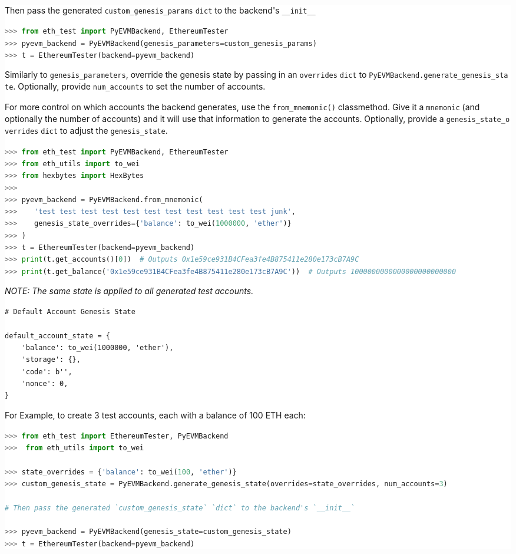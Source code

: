 Then pass the generated `custom_genesis_params` `dict` to the backend's `__init__`

```python
>>> from eth_test import PyEVMBackend, EthereumTester
>>> pyevm_backend = PyEVMBackend(genesis_parameters=custom_genesis_params)
>>> t = EthereumTester(backend=pyevm_backend)
```

Similarly to `genesis_parameters`, override the genesis state by passing in an `overrides` `dict`
to `PyEVMBackend.generate_genesis_state`. Optionally, provide `num_accounts` to set the number of accounts.

For more control on which accounts the backend generates, use the `from_mnemonic()` classmethod. Give it
a `mnemonic` (and optionally the number of accounts) and it will use that information to generate the accounts.
Optionally, provide a `genesis_state_overrides` `dict` to adjust the `genesis_state`.

```python
>>> from eth_test import PyEVMBackend, EthereumTester
>>> from eth_utils import to_wei
>>> from hexbytes import HexBytes
>>>
>>> pyevm_backend = PyEVMBackend.from_mnemonic(
>>>    'test test test test test test test test test test test junk',
>>>    genesis_state_overrides={'balance': to_wei(1000000, 'ether')}
>>> )
>>> t = EthereumTester(backend=pyevm_backend)
>>> print(t.get_accounts()[0])  # Outputs 0x1e59ce931B4CFea3fe4B875411e280e173cB7A9C
>>> print(t.get_balance('0x1e59ce931B4CFea3fe4B875411e280e173cB7A9C'))  # Outputs 1000000000000000000000000
```

*NOTE: The same state is applied to all generated test accounts.*

```
# Default Account Genesis State

default_account_state = {
    'balance': to_wei(1000000, 'ether'),
    'storage': {},
    'code': b'',
    'nonce': 0,
}
```

For Example, to create 3 test accounts, each with a balance of 100 ETH each:

```python
>>> from eth_test import EthereumTester, PyEVMBackend
>>>  from eth_utils import to_wei

>>> state_overrides = {'balance': to_wei(100, 'ether')}
>>> custom_genesis_state = PyEVMBackend.generate_genesis_state(overrides=state_overrides, num_accounts=3)

# Then pass the generated `custom_genesis_state` `dict` to the backend's `__init__`

>>> pyevm_backend = PyEVMBackend(genesis_state=custom_genesis_state)
>>> t = EthereumTester(backend=pyevm_backend)
```
